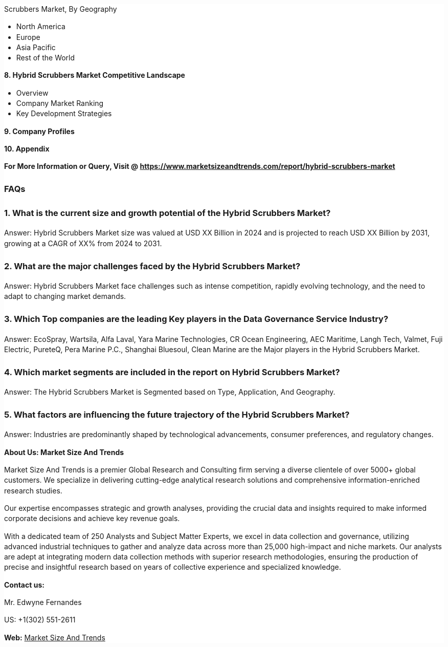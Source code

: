 Scrubbers Market, By Geography</span></strong></p></div><div class="" data-test-id=""><ul><li><span class="">North America</span></li><li><span class="">Europe</span></li><li><span class="">Asia Pacific</span></li><li><span class="">Rest of the World</span></li></ul></div><div class="" data-test-id=""><p><strong><span class="">8. Hybrid Scrubbers Market Competitive Landscape</span></strong></p></div><div class="" data-test-id=""><ul><li><span class="">Overview</span></li><li><span class="">Company Market Ranking</span></li><li><span class="">Key Development Strategies</span></li></ul></div><div class="" data-test-id=""><p><strong><span class="">9. Company Profiles</span></strong></p></div><div class="" data-test-id=""><p><strong><span class="">10. Appendix</span></strong></p></div><div class="" data-test-id=""><p><strong><span class="">For More Information or Query, Visit @ <a href="https://www.marketsizeandtrends.com/report/hybrid-scrubbers-market" target="_blank">https://www.marketsizeandtrends.com/report/hybrid-scrubbers-market</a></span></strong></p></div><div class="" data-test-id=""><div class="article-main__content" data-test-id="publishing-text-block"><h3><strong><span class="">FAQs</span></strong></h3></div><div class="article-main__content" data-test-id="publishing-text-block"><h3><span class="">1. What is the current size and growth potential of the Hybrid Scrubbers Market?</span></h3></div><div class="article-main__content" data-test-id="publishing-text-block"><p><span class="font-[700]">Answer</span><span class="">: Hybrid Scrubbers Market size was valued at USD XX Billion in 2024 and is projected to reach USD XX Billion by 2031, growing at a CAGR of XX% from 2024 to 2031.</span></p></div><div class="article-main__content" data-test-id="publishing-text-block"><h3><span class="">2. What are the major challenges faced by the Hybrid Scrubbers Market?</span></h3></div><div class="article-main__content" data-test-id="publishing-text-block"><p><span class="font-[700]">Answer</span><span class="">: Hybrid Scrubbers Market face challenges such as intense competition, rapidly evolving technology, and the need to adapt to changing market demands.</span></p></div><div class="article-main__content" data-test-id="publishing-text-block"><h3><span class="">3. Which Top companies are the leading Key players in the Data Governance Service Industry?</span></h3></div><div class="article-main__content" data-test-id="publishing-text-block"><p><span class="font-[700]">Answer</span><span class="">: EcoSpray, Wartsila, Alfa Laval, Yara Marine Technologies, CR Ocean Engineering, AEC Maritime, Langh Tech, Valmet, Fuji Electric, PureteQ, Pera Marine P.C., Shanghai Bluesoul, Clean Marine are the Major players in the Hybrid Scrubbers Market.</span></p></div><div class="article-main__content" data-test-id="publishing-text-block"><h3><span class="">4. Which market segments are included in the report on Hybrid Scrubbers Market?</span></h3></div><div class="article-main__content" data-test-id="publishing-text-block"><p><span class="font-[700]">Answer</span><span class="">: The Hybrid Scrubbers Market is Segmented based on Type, Application, And Geography.</span></p></div><div class="article-main__content" data-test-id="publishing-text-block"><h3><span class="">5. What factors are influencing the future trajectory of the Hybrid Scrubbers Market?</span></h3></div><div class="article-main__content" data-test-id="publishing-text-block"><p><span class="font-[700]">Answer:</span><span class="">&nbsp;Industries are predominantly shaped by technological advancements, consumer preferences, and regulatory changes.</span></p></div><p><strong><span class="">About Us: Market Size And Trends</span></strong></p></div><div class="" data-test-id=""><p><span class="">Market Size And Trends is a premier Global Research and Consulting firm serving a diverse clientele of over 5000+ global customers. We specialize in delivering cutting-edge analytical research solutions and comprehensive information-enriched research studies.</span></p></div><div class="" data-test-id=""><p><span class="">Our expertise encompasses strategic and growth analyses, providing the crucial data and insights required to make informed corporate decisions and achieve key revenue goals.</span></p></div><div class="" data-test-id=""><p><span class="">With a dedicated team of 250 Analysts and Subject Matter Experts, we excel in data collection and governance, utilizing advanced industrial techniques to gather and analyze data across more than 25,000 high-impact and niche markets. Our analysts are adept at integrating modern data collection methods with superior research methodologies, ensuring the production of precise and insightful research based on years of collective experience and specialized knowledge.</span></p></div><div class="" data-test-id=""><p><strong><span class="">Contact us:</span></strong></p></div><div class="" data-test-id=""><p><span class="">Mr. Edwyne Fernandes</span></p></div><div class="" data-test-id=""><p><span class="">US: +1(302) 551-2611<br /></span></p><p><span class=""><strong>Web:</strong> <a href="https://www.marketsizeandtrends.com/" target="_blank">Market Size And Trends</a></span></p></div>
